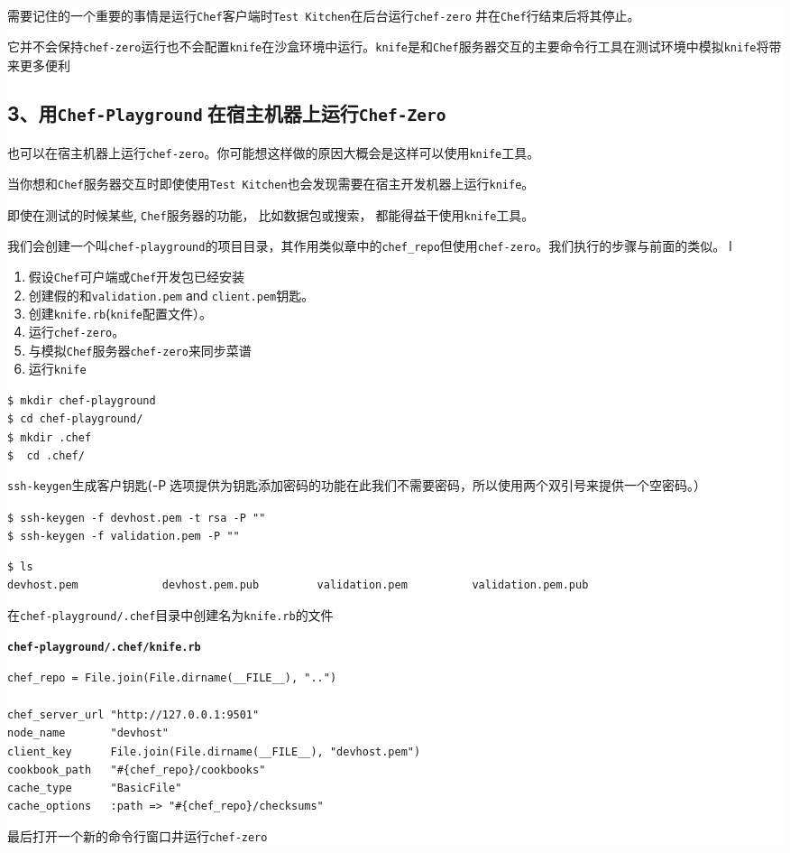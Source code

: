 
需要记住的一个重要的事情是运行`Chef`客户端时`Test Kitchen`在后台运行`chef-zero` 井在`Chef`行结束后将其停止。

它并不会保持`chef-zero`运行也不会配置`knife`在沙盒环境中运行。`knife`是和`Chef`服务器交互的主要命令行工具在测试环境中模拟`knife`将带来更多便利


## **3、用`Chef-Playground` 在宿主机器上运行`Chef-Zero`** 

也可以在宿主机器上运行`chef-zero`。你可能想这样做的原因大概会是这样可以使用`knife`工具。 

当你想和`Chef`服务器交互时即使使用`Test Kitchen`也会发现需要在宿主开发机器上运行`knife`。

即使在测试的时候某些, `Chef`服务器的功能， 比如数据包或搜索， 都能得益干使用`knife`工具。 

我们会创建一个叫`chef-playground`的项目目录，其作用类似章中的`chef_repo`但使用`chef-zero`。我们执行的步骤与前面的类似。 l

1. 假设`Chef`可户端或`Chef`开发包已经安装 
2. 创建假的和`validation.pem` and `client.pem`钥匙。 
3. 创建`knife.rb`(`knife`配置文件）。 
4. 运行`chef-zero`。 
5. 与模拟`Chef`服务器`chef-zero`来同步菜谱 
6. 运行`knife`

```
$ mkdir chef-playground
$ cd chef-playground/
$ mkdir .chef
$  cd .chef/
```

`ssh-keygen`生成客户钥匙(-P 选项提供为钥匙添加密码的功能在此我们不需要密码，所以使用两个双引号来提供一个空密码。） 


```
$ ssh-keygen -f devhost.pem -t rsa -P ""
$ ssh-keygen -f validation.pem -P ""
```

```
$ ls
devhost.pem             devhost.pem.pub         validation.pem          validation.pem.pub
```

在`chef-playground/.chef`目录中创建名为`knife.rb`的文件 

**`chef-playground/.chef/knife.rb`**

```
chef_repo = File.join(File.dirname(__FILE__), "..")

chef_server_url "http://127.0.0.1:9501"
node_name       "devhost"
client_key      File.join(File.dirname(__FILE__), "devhost.pem")
cookbook_path   "#{chef_repo}/cookbooks"
cache_type      "BasicFile"
cache_options   :path => "#{chef_repo}/checksums"
```

最后打开一个新的命令行窗口井运行`chef-zero`
